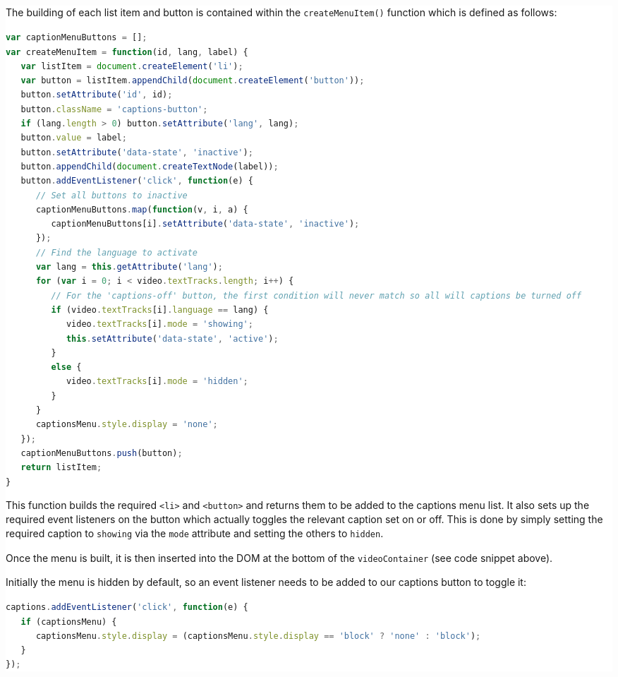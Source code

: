 The building of each list item and button is contained within the `createMenuItem()` function which is defined as follows:
```javascript
var captionMenuButtons = [];
var createMenuItem = function(id, lang, label) {
   var listItem = document.createElement('li');
   var button = listItem.appendChild(document.createElement('button'));
   button.setAttribute('id', id);
   button.className = 'captions-button';
   if (lang.length > 0) button.setAttribute('lang', lang);
   button.value = label;
   button.setAttribute('data-state', 'inactive');
   button.appendChild(document.createTextNode(label));
   button.addEventListener('click', function(e) {
      // Set all buttons to inactive
      captionMenuButtons.map(function(v, i, a) {
         captionMenuButtons[i].setAttribute('data-state', 'inactive');
      });
      // Find the language to activate
      var lang = this.getAttribute('lang');
      for (var i = 0; i < video.textTracks.length; i++) {
         // For the 'captions-off' button, the first condition will never match so all will captions be turned off
         if (video.textTracks[i].language == lang) {
            video.textTracks[i].mode = 'showing';
            this.setAttribute('data-state', 'active');
         }
         else {
            video.textTracks[i].mode = 'hidden';
         }
      }
      captionsMenu.style.display = 'none';
   });
   captionMenuButtons.push(button);
   return listItem;
}
```
This function builds the required `<li>` and `<button>` and returns them to be added to the captions menu list. It also sets up the required event listeners on the button which actually toggles the relevant caption set on or off. This is done by simply setting the required caption to `showing` via the `mode` attribute and setting the others to `hidden`.

Once the menu is built, it is then inserted into the DOM at the bottom of the `videoContainer` (see code snippet above).

Initially the menu is hidden by default, so an event listener needs to be added to our captions button to toggle it:
```javascript
captions.addEventListener('click', function(e) {
   if (captionsMenu) {
      captionsMenu.style.display = (captionsMenu.style.display == 'block' ? 'none' : 'block');
   }
});
```
